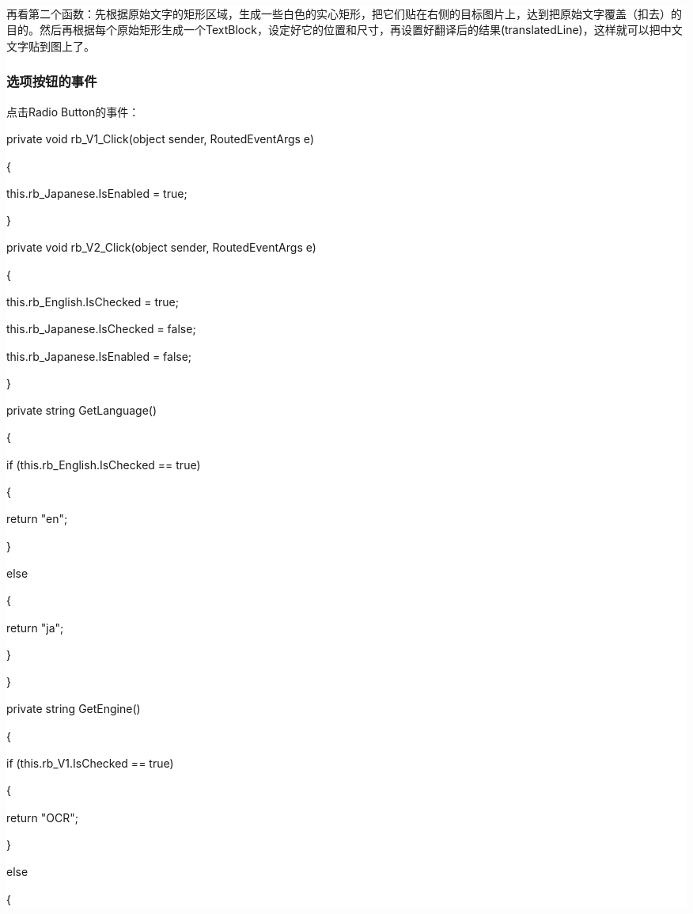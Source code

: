 再看第二个函数：先根据原始文字的矩形区域，生成一些白色的实心矩形，把它们贴在右侧的目标图片上，达到把原始文字覆盖（扣去）的目的。然后再根据每个原始矩形生成一个TextBlock，设定好它的位置和尺寸，再设置好翻译后的结果(translatedLine)，这样就可以把中文文字贴到图上了。

### 选项按钮的事件

点击Radio Button的事件：

private void rb\_V1\_Click(object sender, RoutedEventArgs e)

{

this.rb\_Japanese.IsEnabled = true;

}

private void rb\_V2\_Click(object sender, RoutedEventArgs e)

{

this.rb\_English.IsChecked = true;

this.rb\_Japanese.IsChecked = false;

this.rb\_Japanese.IsEnabled = false;

}

private string GetLanguage()

{

if (this.rb\_English.IsChecked == true)

{

return "en";

}

else

{

return "ja";

}

}

private string GetEngine()

{

if (this.rb\_V1.IsChecked == true)

{

return "OCR";

}

else

{
